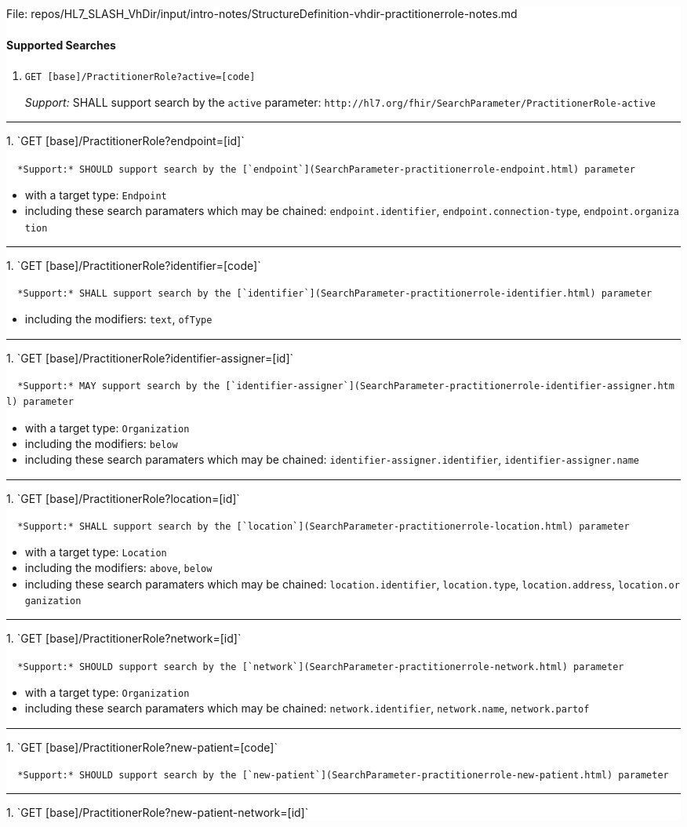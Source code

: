 File: repos/HL7_SLASH_VhDir/input/intro-notes/StructureDefinition-vhdir-practitionerrole-notes.md

#### Supported Searches

1. `GET [base]/PractitionerRole?active=[code]`

      *Support:* SHALL support search by the `active` parameter: `http://hl7.org/fhir/SearchParameter/PractitionerRole-active`
<hr />
1. `GET [base]/PractitionerRole?endpoint=[id]`

      *Support:* SHOULD support search by the [`endpoint`](SearchParameter-practitionerrole-endpoint.html) parameter
   - with a target type:  `Endpoint`   
   - including these search paramaters which may be chained:  `endpoint.identifier`, `endpoint.connection-type`, `endpoint.organization`
<hr />
1. `GET [base]/PractitionerRole?identifier=[code]`

      *Support:* SHALL support search by the [`identifier`](SearchParameter-practitionerrole-identifier.html) parameter  
   - including the modifiers:  `text`, `ofType`   
<hr />
1. `GET [base]/PractitionerRole?identifier-assigner=[id]`

      *Support:* MAY support search by the [`identifier-assigner`](SearchParameter-practitionerrole-identifier-assigner.html) parameter
   - with a target type:  `Organization`
   - including the modifiers:  `below`  
   - including these search paramaters which may be chained:  `identifier-assigner.identifier`, `identifier-assigner.name`
<hr />
1. `GET [base]/PractitionerRole?location=[id]`

      *Support:* SHALL support search by the [`location`](SearchParameter-practitionerrole-location.html) parameter
   - with a target type:  `Location`
   - including the modifiers:  `above`, `below`  
   - including these search paramaters which may be chained:  `location.identifier`, `location.type`, `location.address`, `location.organization`
<hr />
1. `GET [base]/PractitionerRole?network=[id]`

      *Support:* SHOULD support search by the [`network`](SearchParameter-practitionerrole-network.html) parameter
   - with a target type:  `Organization`   
   - including these search paramaters which may be chained:  `network.identifier`, `network.name`, `network.partof`
<hr />
1. `GET [base]/PractitionerRole?new-patient=[code]`

      *Support:* SHOULD support search by the [`new-patient`](SearchParameter-practitionerrole-new-patient.html) parameter     
<hr />
1. `GET [base]/PractitionerRole?new-patient-network=[id]`


[code]: {{site.data.fhir.path}}/datatypes.html#code "FHIR code definition"
[string]: {{site.data.fhir.path}}/datatypes.html#string "FHIR string definition"
[dateTime]: {{site.data.fhir.path}}/datatypes.html#dateTime "FHIR dateTime definition"
[instant]: {{site.data.fhir.path}}/datatypes.html#instant "FHIR instant definition"
[date]: {{site.data.fhir.path}}/datatypes.html#date "FHIR date definition"
[Quantity]: {{site.data.fhir.path}}/datatypes.html#quantity "FHIR Quantity definition"
[Range]: {{site.data.fhir.path}}/datatypes.html#range "FHIR Range definition"
[Ratio]: {{site.data.fhir.path}}/datatypes.html#ratio "FHIR Ratio definition"
[Timing]: {{site.data.fhir.path}}/datatypes.html#timing "FHIR Timing definition"
[todo]: todo.html "still under construction"
[Pattern]: {{site.data.fhir.path}}/#ElementDefinition.pattern_x_ "FHIR pattern definition"
[required]: {{site.data.fhir.path}}/terminologies.html#required
[extensible]: {{site.data.fhir.path}}/terminologies.html#extensible
[Smart on FHIR Launch]: (http://docs.smarthealthit.org/authorization/) "SMART App Authorization Guide"
 [FHIR search API]: ({{site.data.fhir.path}}/search.html) "FHIR search API documentation"
 [DocumentReference]: ({{site.data.fhir.path}}/documentreference.html) "FHIR DocumentReference Resource documentation"
 [Binary]: ({{site.data.fhir.path}}/binary.html) "FHIR Binary Resource documentation"
[FHIR API for Binary data]: ({{site.data.fhir.path}}/binary.html#rest) "FServing Binary Resources using the RESTful API"
[Postman Collection]: :https://www.getpostman.com/collections/0a54cd0197a5f2fc98d4
[contained]: ({{site.data.fhir.path}}/references#contained.html) "FHIR contained resource documentation"